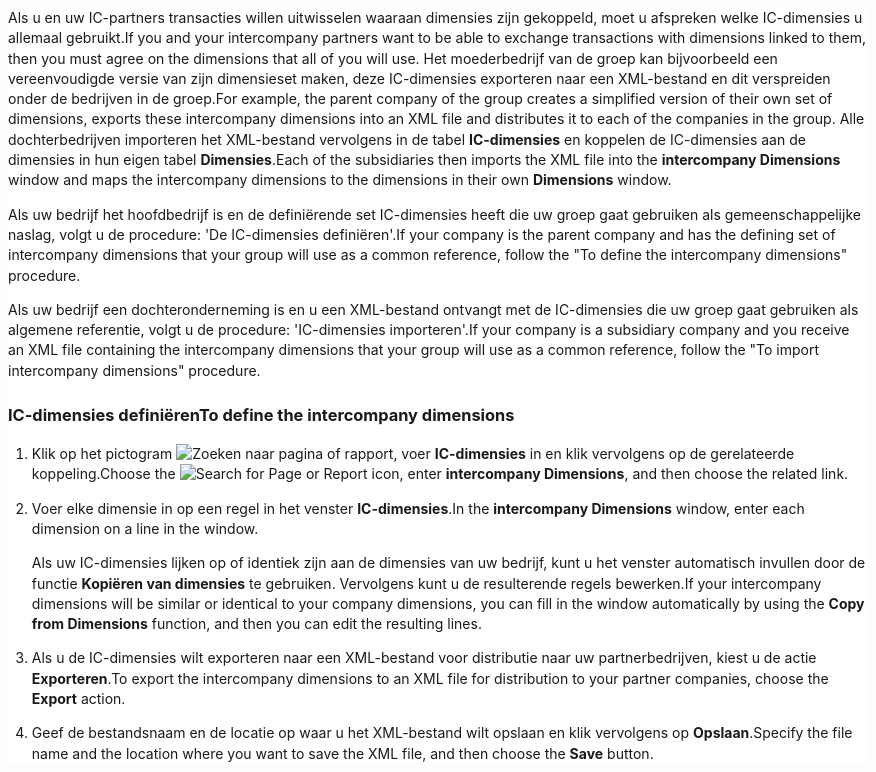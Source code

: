 <span data-ttu-id="c033e-167">Als u en uw IC-partners transacties willen uitwisselen waaraan dimensies zijn gekoppeld, moet u afspreken welke IC-dimensies u allemaal gebruikt.</span><span class="sxs-lookup"><span data-stu-id="c033e-167">If you and your intercompany partners want to be able to exchange transactions with dimensions linked to them, then you must agree on the dimensions that all of you will use.</span></span> <span data-ttu-id="c033e-168">Het moederbedrijf van de groep kan bijvoorbeeld een vereenvoudigde versie van zijn dimensieset maken, deze IC-dimensies exporteren naar een XML-bestand en dit verspreiden onder de bedrijven in de groep.</span><span class="sxs-lookup"><span data-stu-id="c033e-168">For example, the parent company of the group creates a simplified version of their own set of dimensions, exports these intercompany dimensions into an XML file and distributes it to each of the companies in the group.</span></span> <span data-ttu-id="c033e-169">Alle dochterbedrijven importeren het XML-bestand vervolgens in de tabel **IC-dimensies** en koppelen de IC-dimensies aan de dimensies in hun eigen tabel **Dimensies**.</span><span class="sxs-lookup"><span data-stu-id="c033e-169">Each of the subsidiaries then imports the XML file into the **intercompany Dimensions** window and maps the intercompany dimensions to the dimensions in their own **Dimensions** window.</span></span>  

<span data-ttu-id="c033e-170">Als uw bedrijf het hoofdbedrijf is en de definiërende set IC-dimensies heeft die uw groep gaat gebruiken als gemeenschappelijke naslag, volgt u de procedure: 'De IC-dimensies definiëren'.</span><span class="sxs-lookup"><span data-stu-id="c033e-170">If your company is the parent company and has the defining set of intercompany dimensions that your group will use as a common reference, follow the "To define the intercompany dimensions" procedure.</span></span>

<span data-ttu-id="c033e-171">Als uw bedrijf een dochteronderneming is en u een XML-bestand ontvangt met de IC-dimensies die uw groep gaat gebruiken als algemene referentie, volgt u de procedure: 'IC-dimensies importeren'.</span><span class="sxs-lookup"><span data-stu-id="c033e-171">If your company is a subsidiary company and you receive an XML file containing the intercompany dimensions that your group will use as a common reference, follow the "To import intercompany dimensions" procedure.</span></span>

### <a name="to-define-the-intercompany-dimensions"></a><span data-ttu-id="c033e-172">IC-dimensies definiëren</span><span class="sxs-lookup"><span data-stu-id="c033e-172">To define the intercompany dimensions</span></span>
1. <span data-ttu-id="c033e-173">Klik op het pictogram ![Zoeken naar pagina of rapport](media/ui-search/search_small.png "pictogram Zoeken naar pagina of rapport"), voer **IC-dimensies** in en klik vervolgens op de gerelateerde koppeling.</span><span class="sxs-lookup"><span data-stu-id="c033e-173">Choose the ![Search for Page or Report](media/ui-search/search_small.png "Search for Page or Report icon") icon, enter **intercompany Dimensions**, and then choose the related link.</span></span>  
2. <span data-ttu-id="c033e-174">Voer elke dimensie in op een regel in het venster **IC-dimensies**.</span><span class="sxs-lookup"><span data-stu-id="c033e-174">In the **intercompany Dimensions** window, enter each dimension on a line in the window.</span></span>

    <span data-ttu-id="c033e-175">Als uw IC-dimensies lijken op of identiek zijn aan de dimensies van uw bedrijf, kunt u het venster automatisch invullen door de functie **Kopiëren van dimensies** te gebruiken. Vervolgens kunt u de resulterende regels bewerken.</span><span class="sxs-lookup"><span data-stu-id="c033e-175">If your intercompany dimensions will be similar or identical to your company dimensions, you can fill in the window automatically by using the **Copy from Dimensions** function, and then you can edit the resulting lines.</span></span>  
3. <span data-ttu-id="c033e-176">Als u de IC-dimensies wilt exporteren naar een XML-bestand voor distributie naar uw partnerbedrijven, kiest u de actie **Exporteren**.</span><span class="sxs-lookup"><span data-stu-id="c033e-176">To export the intercompany dimensions to an XML file for distribution to your partner companies, choose the **Export** action.</span></span>  
4. <span data-ttu-id="c033e-177">Geef de bestandsnaam en de locatie op waar u het XML-bestand wilt opslaan en klik vervolgens op **Opslaan**.</span><span class="sxs-lookup"><span data-stu-id="c033e-177">Specify the file name and the location where you want to save the XML file, and then choose the **Save** button.</span></span>  
